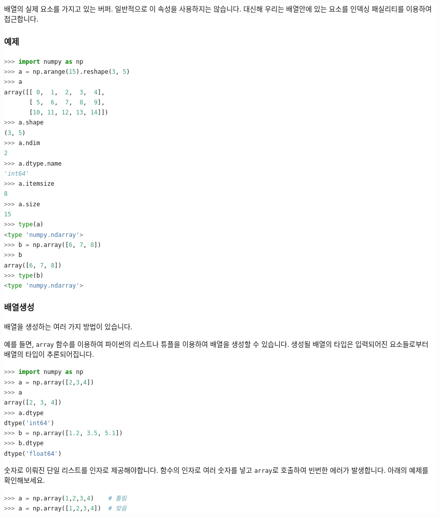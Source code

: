 배열의 실제 요소를 가지고 있는 버퍼. 일반적으로 이 속성을 사용하지는 않습니다. 대신해 우리는 배열안에 있는 요소를 인덱싱 패실리티를 이용하여 접근합니다.

### **예제**

```python
>>> import numpy as np
>>> a = np.arange(15).reshape(3, 5)
>>> a
array([[ 0,  1,  2,  3,  4],
       [ 5,  6,  7,  8,  9],
       [10, 11, 12, 13, 14]])
>>> a.shape
(3, 5)
>>> a.ndim
2
>>> a.dtype.name
'int64'
>>> a.itemsize
8
>>> a.size
15
>>> type(a)
<type 'numpy.ndarray'>
>>> b = np.array([6, 7, 8])
>>> b
array([6, 7, 8])
>>> type(b)
<type 'numpy.ndarray'>
```

### **배열생성**

배열을 생성하는 여러 가지 방법이 있습니다. 

예를 들면, `array` 함수를 이용하여 파이썬의 리스트나 튜플을 이용하여 배열을 생성할 수 있습니다. 생성될 배열의 타입은 입력되어진 요소들로부터 배열의 타입이 추론되어집니다.

```python
>>> import numpy as np
>>> a = np.array([2,3,4])
>>> a
array([2, 3, 4])
>>> a.dtype
dtype('int64')
>>> b = np.array([1.2, 3.5, 5.1])
>>> b.dtype
dtype('float64')

```

숫자로 이뤄진 단일 리스트를 인자로 제공해야합니다. 함수의 인자로 여러 숫자를 넣고 `array`로 호출하여 빈번한 에러가 발생합니다. 아래의 예제를 확인해보세요.

```python
>>> a = np.array(1,2,3,4)    # 틀림
>>> a = np.array([1,2,3,4])  # 맞음
```
